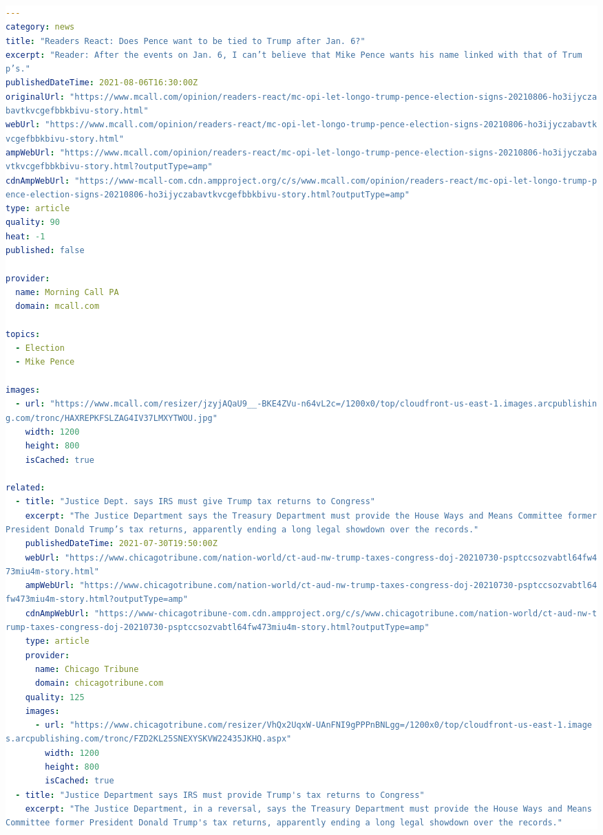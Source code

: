 ```yaml
---
category: news
title: "Readers React: Does Pence want to be tied to Trump after Jan. 6?"
excerpt: "Reader: After the events on Jan. 6, I can’t believe that Mike Pence wants his name linked with that of Trump’s."
publishedDateTime: 2021-08-06T16:30:00Z
originalUrl: "https://www.mcall.com/opinion/readers-react/mc-opi-let-longo-trump-pence-election-signs-20210806-ho3ijyczabavtkvcgefbbkbivu-story.html"
webUrl: "https://www.mcall.com/opinion/readers-react/mc-opi-let-longo-trump-pence-election-signs-20210806-ho3ijyczabavtkvcgefbbkbivu-story.html"
ampWebUrl: "https://www.mcall.com/opinion/readers-react/mc-opi-let-longo-trump-pence-election-signs-20210806-ho3ijyczabavtkvcgefbbkbivu-story.html?outputType=amp"
cdnAmpWebUrl: "https://www-mcall-com.cdn.ampproject.org/c/s/www.mcall.com/opinion/readers-react/mc-opi-let-longo-trump-pence-election-signs-20210806-ho3ijyczabavtkvcgefbbkbivu-story.html?outputType=amp"
type: article
quality: 90
heat: -1
published: false

provider:
  name: Morning Call PA
  domain: mcall.com

topics:
  - Election
  - Mike Pence

images:
  - url: "https://www.mcall.com/resizer/jzyjAQaU9__-BKE4ZVu-n64vL2c=/1200x0/top/cloudfront-us-east-1.images.arcpublishing.com/tronc/HAXREPKFSLZAG4IV37LMXYTWOU.jpg"
    width: 1200
    height: 800
    isCached: true

related:
  - title: "Justice Dept. says IRS must give Trump tax returns to Congress"
    excerpt: "The Justice Department says the Treasury Department must provide the House Ways and Means Committee former President Donald Trump’s tax returns, apparently ending a long legal showdown over the records."
    publishedDateTime: 2021-07-30T19:50:00Z
    webUrl: "https://www.chicagotribune.com/nation-world/ct-aud-nw-trump-taxes-congress-doj-20210730-psptccsozvabtl64fw473miu4m-story.html"
    ampWebUrl: "https://www.chicagotribune.com/nation-world/ct-aud-nw-trump-taxes-congress-doj-20210730-psptccsozvabtl64fw473miu4m-story.html?outputType=amp"
    cdnAmpWebUrl: "https://www-chicagotribune-com.cdn.ampproject.org/c/s/www.chicagotribune.com/nation-world/ct-aud-nw-trump-taxes-congress-doj-20210730-psptccsozvabtl64fw473miu4m-story.html?outputType=amp"
    type: article
    provider:
      name: Chicago Tribune
      domain: chicagotribune.com
    quality: 125
    images:
      - url: "https://www.chicagotribune.com/resizer/VhQx2UqxW-UAnFNI9gPPPnBNLgg=/1200x0/top/cloudfront-us-east-1.images.arcpublishing.com/tronc/FZD2KL25SNEXYSKVW22435JKHQ.aspx"
        width: 1200
        height: 800
        isCached: true
  - title: "Justice Department says IRS must provide Trump's tax returns to Congress"
    excerpt: "The Justice Department, in a reversal, says the Treasury Department must provide the House Ways and Means Committee former President Donald Trump's tax returns, apparently ending a long legal showdown over the records."
```